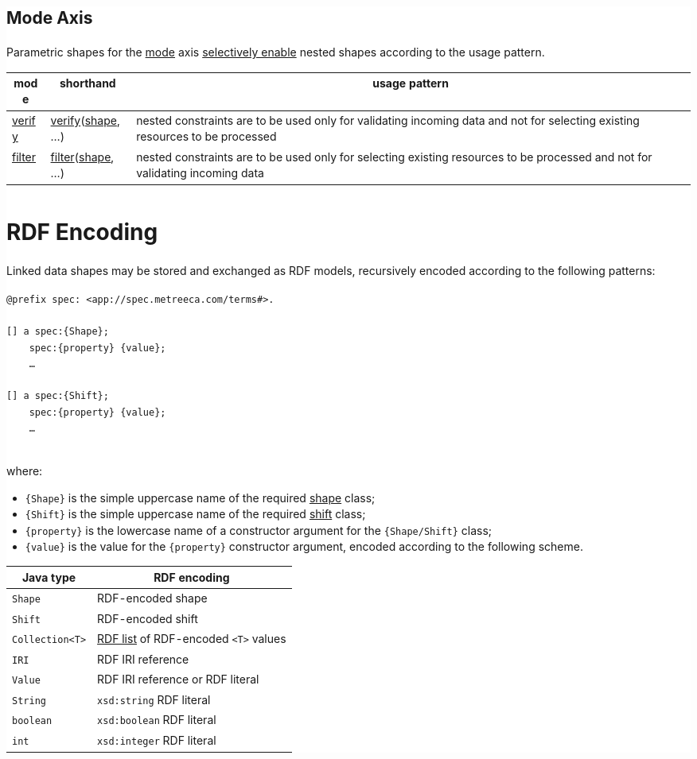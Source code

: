 ## Mode Axis

Parametric shapes for the [mode](../apidocs/com/metreeca/spec/Spec.html#mode) axis [selectively enable](../apidocs/com/metreeca/spec/Shape.html#mode-org.eclipse.rdf4j.model.IRI-) nested shapes according to the usage pattern.

| mode                                     | shorthand                                | usage pattern                            |
| ---------------------------------------- | ---------------------------------------- | ---------------------------------------- |
| [verify](../apidocs/com/metreeca/spec/Spec.html#verify) | [verify](../apidocs/com/metreeca/spec/Shape.html#verify-com.metreeca.form.Shape...-)([shape](../apidocs/com/metreeca/spec/Shape.html), …) | nested constraints are to be used only for validating incoming data and not for selecting existing resources to be processed |
| [filter](../apidocs/com/metreeca/spec/Spec.html#filter) | [filter](../apidocs/com/metreeca/spec/Shape.html#filter-com.metreeca.form.Shape...-)([shape](../apidocs/com/metreeca/spec/Shape.html), …) | nested constraints are to be used only for selecting existing resources to be processed and not for validating incoming data |

# RDF Encoding

Linked data shapes may be stored and exchanged as RDF models, recursively encoded according to the following patterns:

```turtle
@prefix spec: <app://spec.metreeca.com/terms#>.

[] a spec:{Shape};
    spec:{property} {value};
    …
    
[] a spec:{Shift};
    spec:{property} {value};
    …
    
```

where:

- `{Shape}` is the simple uppercase name of the required [shape](../apidocs/com/metreeca/spec/shapes/package-summary) class;
- `{Shift}` is the simple uppercase name of the required [shift](../apidocs/com/metreeca/spec/shifts/package-summary) class;
- `{property}` is the lowercase name of a constructor argument for the `{Shape/Shift}` class;
- `{value}` is the value for the `{property}` constructor argument, encoded according to the following scheme.

| Java type       | RDF encoding                             |
| --------------- | ---------------------------------------- |
| `Shape`         | RDF-encoded shape                        |
| `Shift`         | RDF-encoded shift                        |
| `Collection<T>` | [RDF list](https://www.w3.org/TR/rdf-schema/#ch_list) of RDF-encoded `<T>` values |
| `IRI`           | RDF IRI reference                        |
| `Value`         | RDF IRI reference or RDF literal         |
| `String`        | `xsd:string` RDF literal                 |
| `boolean`       | `xsd:boolean` RDF literal                |
| `int`           | `xsd:integer` RDF literal                |
